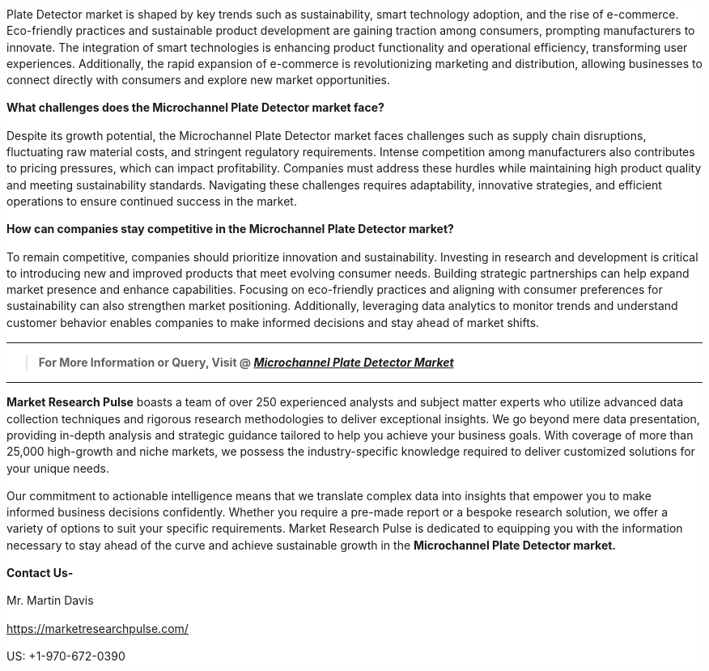 Plate Detector market is shaped by key trends such as sustainability, smart technology adoption, and the rise of e-commerce. Eco-friendly practices and sustainable product development are gaining traction among consumers, prompting manufacturers to innovate. The integration of smart technologies is enhancing product functionality and operational efficiency, transforming user experiences. Additionally, the rapid expansion of e-commerce is revolutionizing marketing and distribution, allowing businesses to connect directly with consumers and explore new market opportunities.</p><p><strong>What challenges does the Microchannel Plate Detector market face?</strong></p><p>Despite its growth potential, the Microchannel Plate Detector market faces challenges such as supply chain disruptions, fluctuating raw material costs, and stringent regulatory requirements. Intense competition among manufacturers also contributes to pricing pressures, which can impact profitability. Companies must address these hurdles while maintaining high product quality and meeting sustainability standards. Navigating these challenges requires adaptability, innovative strategies, and efficient operations to ensure continued success in the market.</p><p><strong>How can companies stay competitive in the Microchannel Plate Detector market?</strong></p><p>To remain competitive, companies should prioritize innovation and sustainability. Investing in research and development is critical to introducing new and improved products that meet evolving consumer needs. Building strategic partnerships can help expand market presence and enhance capabilities. Focusing on eco-friendly practices and aligning with consumer preferences for sustainability can also strengthen market positioning. Additionally, leveraging data analytics to monitor trends and understand customer behavior enables companies to make informed decisions and stay ahead of market shifts.</p><hr /><blockquote><p><strong>For More Information or Query, Visit @&nbsp;<em><a href="https://marketresearchpulse.com/report/68549/microchannel-plate-detector-market?utm_source=Linkedin&utm_medium=028">Microchannel Plate Detector Market</a></em></strong></p></blockquote><hr /><p><strong>Market Research Pulse</strong> boasts a team of over 250 experienced analysts and subject matter experts who utilize advanced data collection techniques and rigorous research methodologies to deliver exceptional insights. We go beyond mere data presentation, providing in-depth analysis and strategic guidance tailored to help you achieve your business goals. With coverage of more than 25,000 high-growth and niche markets, we possess the industry-specific knowledge required to deliver customized solutions for your unique needs.</p><p>Our commitment to actionable intelligence means that we translate complex data into insights that empower you to make informed business decisions confidently. Whether you require a pre-made report or a bespoke research solution, we offer a variety of options to suit your specific requirements. Market Research Pulse is dedicated to equipping you with the information necessary to stay ahead of the curve and achieve sustainable growth in the <strong>Microchannel Plate Detector market.</strong></p><p><strong>Contact Us-</strong></p><p>Mr. Martin Davis</p><p>https://marketresearchpulse.com/</p><p>US: +1-970-672-0390</p>
